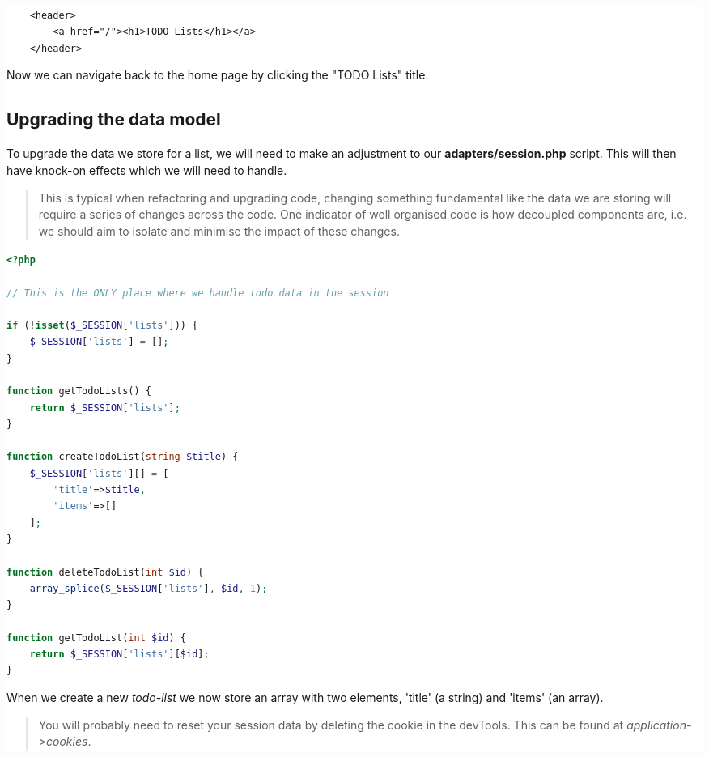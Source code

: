 ```phtml
    <header>
        <a href="/"><h1>TODO Lists</h1></a>
    </header>
```

Now we can navigate back to the home page by clicking the "TODO Lists" title.


## Upgrading the data model

To upgrade the data we store for a list, we will need to make an adjustment to our **adapters/session.php** script.
This will then have knock-on effects which we will need to handle.

> This is typical when refactoring and upgrading code, changing something fundamental like the data we are storing will require a series of changes across the code.
> One indicator of well organised code is how decoupled components are, i.e. we should aim to isolate and minimise the impact of these changes.

```php {hl_lines="14-17"}
<?php

// This is the ONLY place where we handle todo data in the session

if (!isset($_SESSION['lists'])) {
    $_SESSION['lists'] = [];
}

function getTodoLists() {
    return $_SESSION['lists'];
}

function createTodoList(string $title) {
    $_SESSION['lists'][] = [
        'title'=>$title,
        'items'=>[]
    ];
}

function deleteTodoList(int $id) {
    array_splice($_SESSION['lists'], $id, 1);
}

function getTodoList(int $id) {
    return $_SESSION['lists'][$id];
}
```

When we create a new *todo-list* we now store an array with two elements, 'title' (a string) and 'items' (an array). 

> You will probably need to reset your session data by deleting the cookie in the devTools.
This can be found at *application->cookies*.
